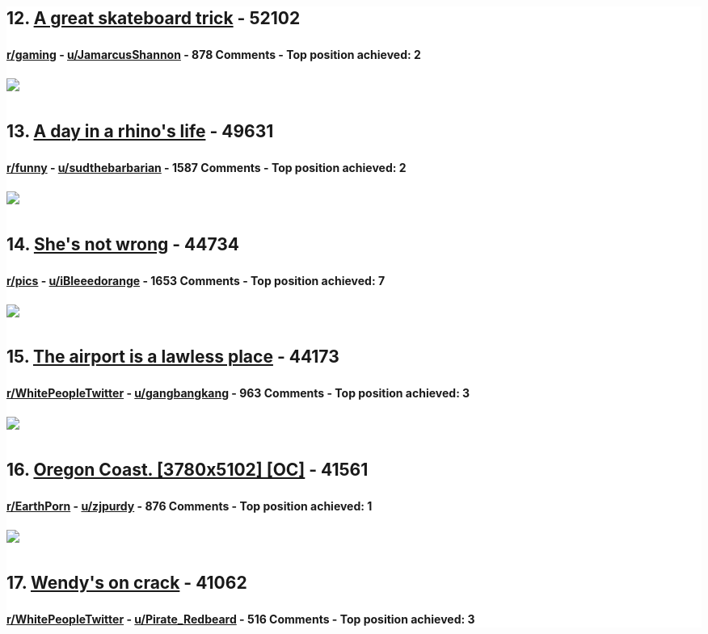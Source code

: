 ## 12. [A great skateboard trick](http://reddit.com/r/gaming/comments/8lsoy7/a_great_skateboard_trick/) - 52102
#### [r/gaming](http://reddit.com/r/gaming) - [u/JamarcusShannon](http://reddit.com/u/JamarcusShannon) - 878 Comments - Top position achieved: 2

<a href="https://i.imgur.com/kqshHqz.gifv"><img src="https://b.thumbs.redditmedia.com/0TgZftEkv3GfiXfbqt42_Y2T8xUZr9EFRpZKFaAbqEc.jpg"></img></a>

## 13. [A day in a rhino's life](http://reddit.com/r/funny/comments/8lsgwa/a_day_in_a_rhinos_life/) - 49631
#### [r/funny](http://reddit.com/r/funny) - [u/sudthebarbarian](http://reddit.com/u/sudthebarbarian) - 1587 Comments - Top position achieved: 2

<a href="https://v.redd.it/kb2sjwz3ysz01"><img src="https://b.thumbs.redditmedia.com/mAdx1qVMsE9h75pmemIzkj4RxWrjVr3bwPVUFiuJ6GY.jpg"></img></a>

## 14. [She's not wrong](http://reddit.com/r/pics/comments/8lp9l4/shes_not_wrong/) - 44734
#### [r/pics](http://reddit.com/r/pics) - [u/iBleeedorange](http://reddit.com/u/iBleeedorange) - 1653 Comments - Top position achieved: 7

<a href="https://i.imgur.com/fAYg2XA.jpg"><img src="https://b.thumbs.redditmedia.com/e3v0w6J-a26IsILnVkj7opszVtIIzznVlBzGJUTx73Q.jpg"></img></a>

## 15. [The airport is a lawless place](http://reddit.com/r/WhitePeopleTwitter/comments/8ltsaa/the_airport_is_a_lawless_place/) - 44173
#### [r/WhitePeopleTwitter](http://reddit.com/r/WhitePeopleTwitter) - [u/gangbangkang](http://reddit.com/u/gangbangkang) - 963 Comments - Top position achieved: 3

<a href="https://i.redd.it/mjbqqsxzttz01.png"><img src="https://b.thumbs.redditmedia.com/Wjt9Mpnwsqy3KGIVqxwCeYdOEqQM3K4TKGOJL0s1AVA.jpg"></img></a>

## 16. [Oregon Coast. [3780x5102] [OC]](http://reddit.com/r/EarthPorn/comments/8ls795/oregon_coast_3780x5102_oc/) - 41561
#### [r/EarthPorn](http://reddit.com/r/EarthPorn) - [u/zjpurdy](http://reddit.com/u/zjpurdy) - 876 Comments - Top position achieved: 1

<a href="https://i.redd.it/r9hvv8oiqsz01.jpg"><img src="https://b.thumbs.redditmedia.com/3jgT82N93_3vrsXuKa79iXd84jY4XYI9gY-dQypK7eg.jpg"></img></a>

## 17. [Wendy's on crack](http://reddit.com/r/WhitePeopleTwitter/comments/8lqp3i/wendys_on_crack/) - 41062
#### [r/WhitePeopleTwitter](http://reddit.com/r/WhitePeopleTwitter) - [u/Pirate_Redbeard](http://reddit.com/u/Pirate_Redbeard) - 516 Comments - Top position achieved: 3
